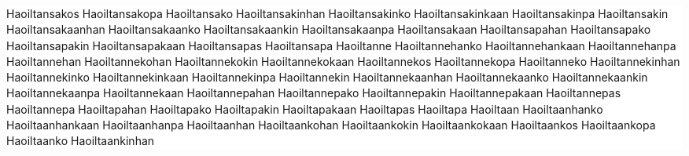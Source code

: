 Haoiltansakos
Haoiltansakopa
Haoiltansako
Haoiltansakinhan
Haoiltansakinko
Haoiltansakinkaan
Haoiltansakinpa
Haoiltansakin
Haoiltansakaanhan
Haoiltansakaanko
Haoiltansakaankin
Haoiltansakaanpa
Haoiltansakaan
Haoiltansapahan
Haoiltansapako
Haoiltansapakin
Haoiltansapakaan
Haoiltansapas
Haoiltansapa
Haoiltanne
Haoiltannehanko
Haoiltannehankaan
Haoiltannehanpa
Haoiltannehan
Haoiltannekohan
Haoiltannekokin
Haoiltannekokaan
Haoiltannekos
Haoiltannekopa
Haoiltanneko
Haoiltannekinhan
Haoiltannekinko
Haoiltannekinkaan
Haoiltannekinpa
Haoiltannekin
Haoiltannekaanhan
Haoiltannekaanko
Haoiltannekaankin
Haoiltannekaanpa
Haoiltannekaan
Haoiltannepahan
Haoiltannepako
Haoiltannepakin
Haoiltannepakaan
Haoiltannepas
Haoiltannepa
Haoiltapahan
Haoiltapako
Haoiltapakin
Haoiltapakaan
Haoiltapas
Haoiltapa
Haoiltaan
Haoiltaanhanko
Haoiltaanhankaan
Haoiltaanhanpa
Haoiltaanhan
Haoiltaankohan
Haoiltaankokin
Haoiltaankokaan
Haoiltaankos
Haoiltaankopa
Haoiltaanko
Haoiltaankinhan